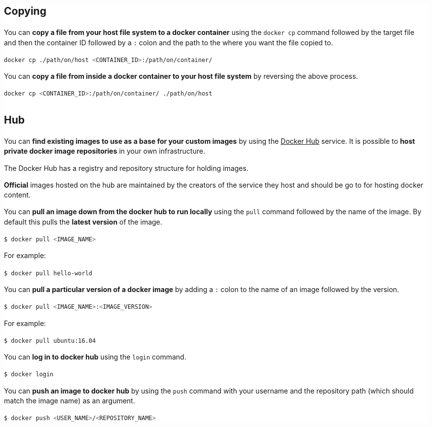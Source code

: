 ## Copying

You can **copy a file from your host file system to a docker container** using the `docker cp` command followed by the target file and then the container ID followed by a `:` colon and the path to the where you want the file copied to.
```bash
docker cp ./path/on/host <CONTAINER_ID>:/path/on/container/
```

You can **copy a file from inside a docker container to your host file system** by reversing the above process.
```bash
docker cp <CONTAINER_ID>:/path/on/container/ ./path/on/host 
```

## Hub

You can **find existing images to use as a base for your custom images** by using the [Docker Hub](https://hub.docker.com/) service. It is possible to **host private docker image repositories** in your own infrastructure.

The Docker Hub has a registry and repository structure for holding images.

**Official** images hosted on the hub are maintained by the creators of the service they host and should be go to for hosting docker content.

You can **pull an image down from the docker hub to run locally** using the `pull` command followed by the name of the image. By default this pulls the **latest version** of the image.
```bash
$ docker pull <IMAGE_NAME>
```

For example:
```bash
$ docker pull hello-world
```

You can **pull a particular version of a docker image** by adding a `:` colon to the name of an image followed by the version.
```bash
$ docker pull <IMAGE_NAME>:<IMAGE_VERSION>
```

For example:
```bash
$ docker pull ubuntu:16.04
```

You can **log in to docker hub** using the `login` command.
```bash
$ docker login
```

You can **push an image to docker hub** by using the `push` command with your username and the repository path (which should match the image name) as an argument.
```bash
$ docker push <USER_NAME>/<REPOSITORY_NAME>
```

